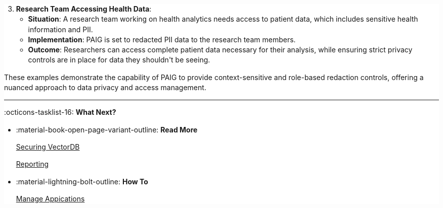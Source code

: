 3. **Research Team Accessing Health Data**:
    - **Situation**: A research team working on health analytics needs access to patient data, which includes sensitive
      health information and PII.
    - **Implementation**: PAIG is set to redacted PII data to the research team members.
    - **Outcome**: Researchers can access complete patient data necessary for their analysis, while ensuring strict
      privacy controls are in place for data they shouldn't be seeing.

These examples demonstrate the capability of PAIG to provide context-sensitive and role-based redaction controls,
offering a nuanced approach to data privacy and access management.


---
:octicons-tasklist-16: **What Next?**

<div class="grid cards" markdown>

-   :material-book-open-page-variant-outline: __Read More__

    [Securing VectorDB](securing-vectordb.md)

    [Reporting](reporting/)

-   :material-lightning-bolt-outline: __How To__

    [Manage Appications](../how-to/manage-applications/index)

</div>
